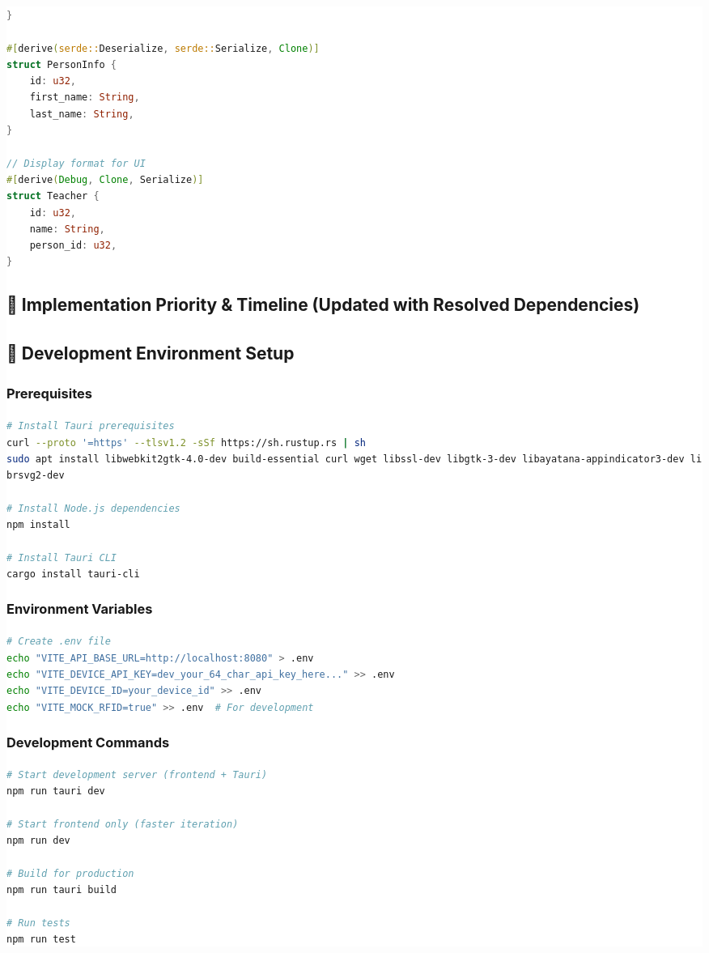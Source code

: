 ```rust
}

#[derive(serde::Deserialize, serde::Serialize, Clone)]
struct PersonInfo {
    id: u32,
    first_name: String,
    last_name: String,
}

// Display format for UI
#[derive(Debug, Clone, Serialize)]
struct Teacher {
    id: u32,
    name: String,
    person_id: u32,
}
```

## 📅 Implementation Priority & Timeline (Updated with Resolved Dependencies)

## 🔧 Development Environment Setup

### Prerequisites

```bash
# Install Tauri prerequisites
curl --proto '=https' --tlsv1.2 -sSf https://sh.rustup.rs | sh
sudo apt install libwebkit2gtk-4.0-dev build-essential curl wget libssl-dev libgtk-3-dev libayatana-appindicator3-dev librsvg2-dev

# Install Node.js dependencies
npm install

# Install Tauri CLI
cargo install tauri-cli
```

### Environment Variables

```bash
# Create .env file
echo "VITE_API_BASE_URL=http://localhost:8080" > .env
echo "VITE_DEVICE_API_KEY=dev_your_64_char_api_key_here..." >> .env
echo "VITE_DEVICE_ID=your_device_id" >> .env
echo "VITE_MOCK_RFID=true" >> .env  # For development
```

### Development Commands

```bash
# Start development server (frontend + Tauri)
npm run tauri dev

# Start frontend only (faster iteration)
npm run dev

# Build for production
npm run tauri build

# Run tests
npm run test

```

  [ErrorType.NETWORK_ERROR]: {
  [ErrorType.AUTH_ERROR]: {
  [ErrorType.RFID_ERROR]: {